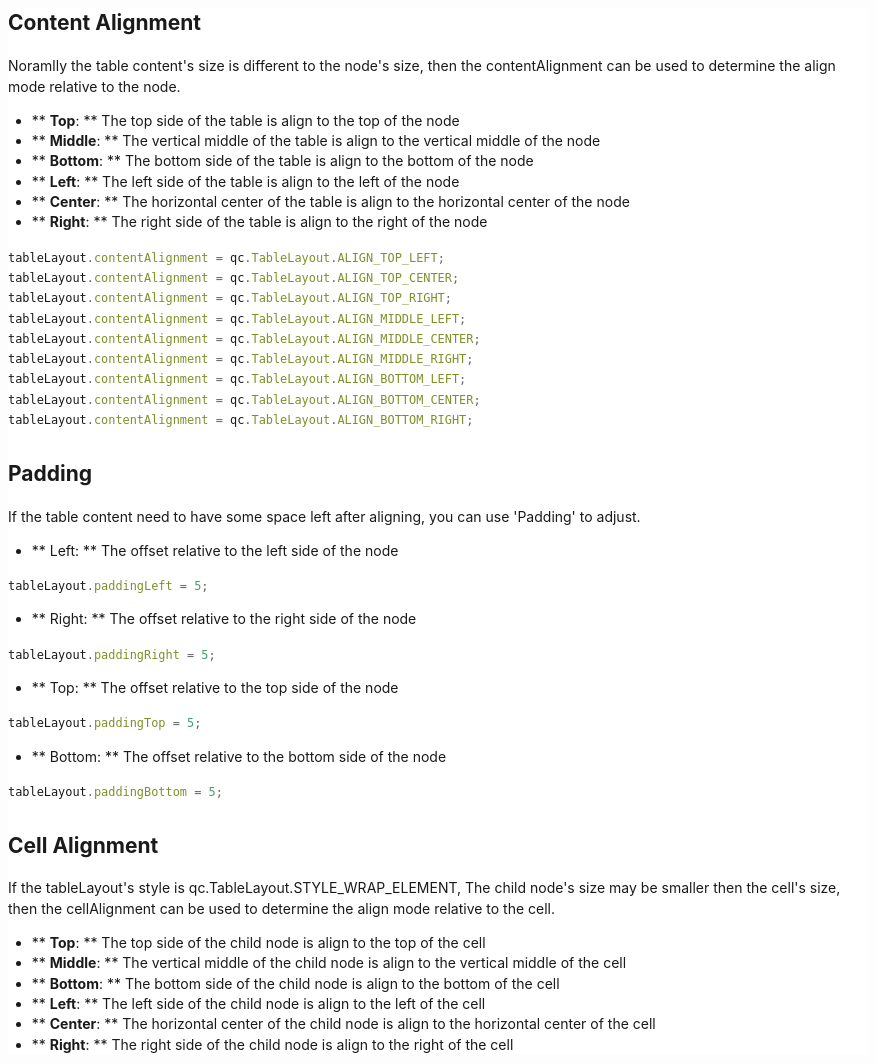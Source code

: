 
## Content Alignment
Noramlly the table content's size is different to the node's size, then the contentAlignment can be used to determine the align mode relative to the node.

* ** __Top__: ** The top side of the table is align to the top of the node
* ** __Middle__: ** The vertical middle of the table is align to the vertical middle of the node  
* ** __Bottom__: ** The bottom side of the table is align to the bottom of the node
* ** __Left__: ** The left side of the table is align to the left of the node
* ** __Center__: ** The horizontal center of the table is align to the horizontal center of the node  
* ** __Right__: ** The right side of the table is align to the right of the node

````javascript	
tableLayout.contentAlignment = qc.TableLayout.ALIGN_TOP_LEFT;
tableLayout.contentAlignment = qc.TableLayout.ALIGN_TOP_CENTER;
tableLayout.contentAlignment = qc.TableLayout.ALIGN_TOP_RIGHT;
tableLayout.contentAlignment = qc.TableLayout.ALIGN_MIDDLE_LEFT;
tableLayout.contentAlignment = qc.TableLayout.ALIGN_MIDDLE_CENTER;
tableLayout.contentAlignment = qc.TableLayout.ALIGN_MIDDLE_RIGHT;
tableLayout.contentAlignment = qc.TableLayout.ALIGN_BOTTOM_LEFT;
tableLayout.contentAlignment = qc.TableLayout.ALIGN_BOTTOM_CENTER;
tableLayout.contentAlignment = qc.TableLayout.ALIGN_BOTTOM_RIGHT;
````

## Padding
If the table content need to have some space left after aligning, you can use 'Padding' to adjust.
* ** Left: ** The offset relative to the left side of the node
````javascript	
tableLayout.paddingLeft = 5;
````
* ** Right: ** The offset relative to the right side of the node
````javascript	
tableLayout.paddingRight = 5;
````
* ** Top: ** The offset relative to the top side of the node
````javascript	
tableLayout.paddingTop = 5;
````
* ** Bottom: ** The offset relative to the bottom side of the node
````javascript	
tableLayout.paddingBottom = 5;
````

## Cell Alignment
If the tableLayout's style is qc.TableLayout.STYLE_WRAP_ELEMENT, The child node's size may be smaller then the cell's size, then the cellAlignment can be used to determine the align mode relative to the cell.

* ** __Top__: ** The top side of the child node is align to the top of the cell
* ** __Middle__: **  The vertical middle of the child node is align to the vertical middle of the cell  
* ** __Bottom__: ** The bottom side of the child node is align to the bottom of the cell
* ** __Left__: ** The left side of the child node is align to the left of the cell
* ** __Center__: ** The horizontal center of the child node is align to the horizontal center of the cell  
* ** __Right__: ** The right side of the child node is align to the right of the cell
